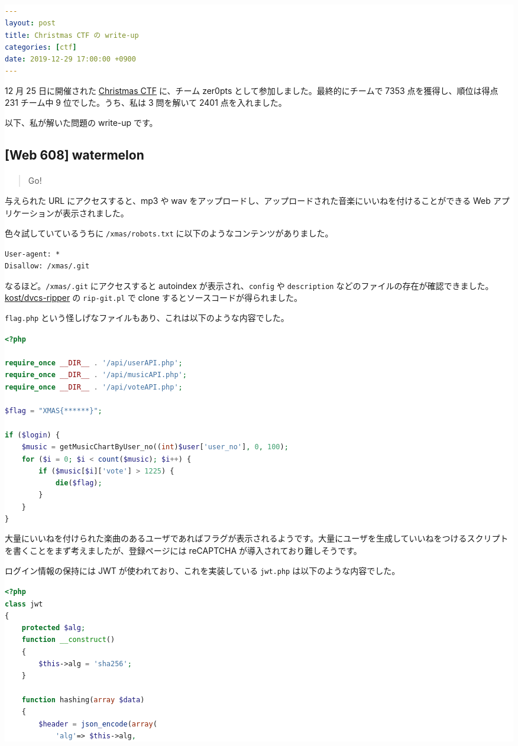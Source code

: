 ```yaml
---
layout: post
title: Christmas CTF の write-up
categories: [ctf]
date: 2019-12-29 17:00:00 +0900
---
```


12 月 25 日に開催された [Christmas CTF](https://x-mas.aleph.kr/) に、チーム zer0pts として参加しました。最終的にチームで 7353 点を獲得し、順位は得点 231 チーム中 9 位でした。うち、私は 3 問を解いて 2401 点を入れました。

以下、私が解いた問題の write-up です。

## [Web 608] watermelon
> Go!

与えられた URL にアクセスすると、mp3 や wav をアップロードし、アップロードされた音楽にいいねを付けることができる Web アプリケーションが表示されました。

色々試していているうちに `/xmas/robots.txt` に以下のようなコンテンツがありました。

```
User-agent: *
Disallow: /xmas/.git
```

なるほど。`/xmas/.git` にアクセスすると autoindex が表示され、`config` や `description` などのファイルの存在が確認できました。[kost/dvcs-ripper](https://github.com/kost/dvcs-ripper) の `rip-git.pl` で clone するとソースコードが得られました。

`flag.php` という怪しげなファイルもあり、これは以下のような内容でした。

```php
<?php

require_once __DIR__ . '/api/userAPI.php';
require_once __DIR__ . '/api/musicAPI.php';
require_once __DIR__ . '/api/voteAPI.php';

$flag = "XMAS{******}";

if ($login) {
    $music = getMusicChartByUser_no((int)$user['user_no'], 0, 100);
    for ($i = 0; $i < count($music); $i++) {
        if ($music[$i]['vote'] > 1225) {
            die($flag);
        }
    }
}
```

大量にいいねを付けられた楽曲のあるユーザであればフラグが表示されるようです。大量にユーザを生成していいねをつけるスクリプトを書くことをまず考えましたが、登録ページには reCAPTCHA が導入されており難しそうです。

ログイン情報の保持には JWT が使われており、これを実装している `jwt.php` は以下のような内容でした。

```php
<?php
class jwt
{
    protected $alg;
    function __construct()
    {
        $this->alg = 'sha256';
    }

    function hashing(array $data)
    {
        $header = json_encode(array(
            'alg'=> $this->alg,
```